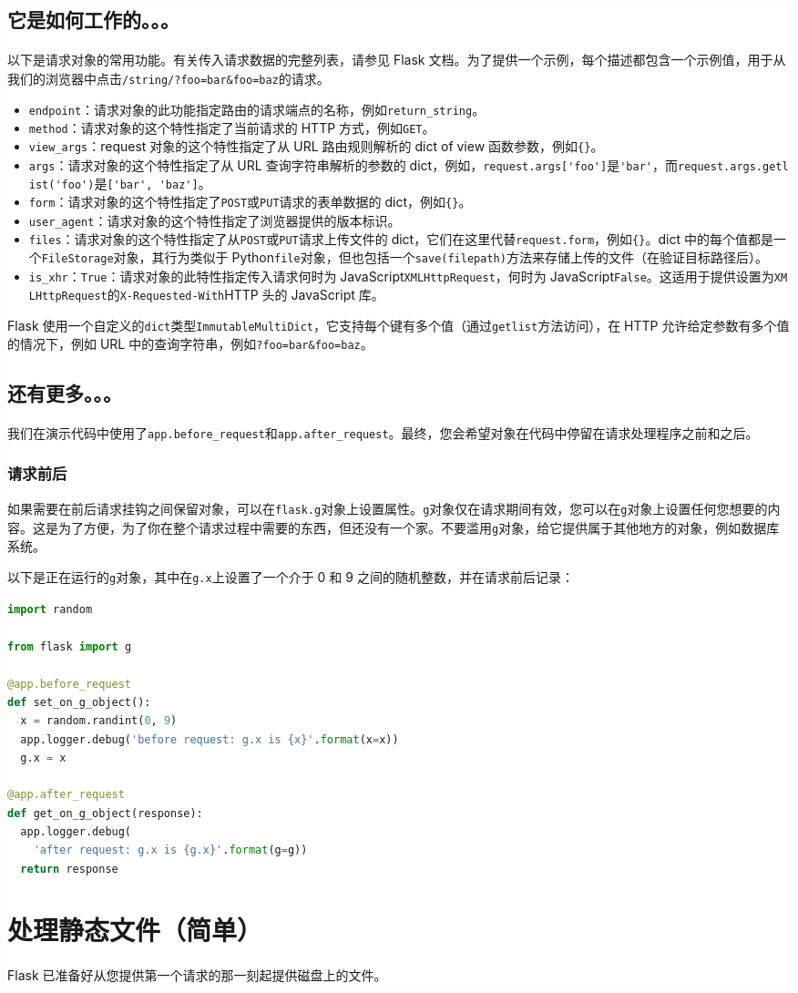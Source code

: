 ## 它是如何工作的。。。

以下是请求对象的常用功能。有关传入请求数据的完整列表，请参见 Flask 文档。为了提供一个示例，每个描述都包含一个示例值，用于从我们的浏览器中点击`/string/?foo=bar&foo=baz`的请求。

*   `endpoint`：请求对象的此功能指定路由的请求端点的名称，例如`return_string`。
*   `method`：请求对象的这个特性指定了当前请求的 HTTP 方式，例如`GET`。
*   `view_args`：request 对象的这个特性指定了从 URL 路由规则解析的 dict of view 函数参数，例如`{}`。
*   `args`：请求对象的这个特性指定了从 URL 查询字符串解析的参数的 dict，例如，`request.args['foo']`是`'bar'`，而`request.args.getlist('foo')`是`['bar', 'baz']`。
*   `form`：请求对象的这个特性指定了`POST`或`PUT`请求的表单数据的 dict，例如`{}`。
*   `user_agent`：请求对象的这个特性指定了浏览器提供的版本标识。
*   `files`：请求对象的这个特性指定了从`POST`或`PUT`请求上传文件的 dict，它们在这里代替`request.form`，例如`{}`。dict 中的每个值都是一个`FileStorage`对象，其行为类似于 Python`file`对象，但也包括一个`save(filepath)`方法来存储上传的文件（在验证目标路径后）。
*   `is_xhr`：`True`：请求对象的此特性指定传入请求何时为 JavaScript`XMLHttpRequest`，何时为 JavaScript`False`。这适用于提供设置为`XMLHttpRequest`的`X-Requested-With`HTTP 头的 JavaScript 库。

Flask 使用一个自定义的`dict`类型`ImmutableMultiDict`，它支持每个键有多个值（通过`getlist`方法访问），在 HTTP 允许给定参数有多个值的情况下，例如 URL 中的查询字符串，例如`?foo=bar&foo=baz`。

## 还有更多。。。

我们在演示代码中使用了`app.before_request`和`app.after_request`。最终，您会希望对象在代码中停留在请求处理程序之前和之后。

### 请求前后

如果需要在前后请求挂钩之间保留对象，可以在`flask.g`对象上设置属性。`g`对象仅在请求期间有效，您可以在`g`对象上设置任何您想要的内容。这是为了方便，为了你在整个请求过程中需要的东西，但还没有一个家。不要滥用`g`对象，给它提供属于其他地方的对象，例如数据库系统。

以下是正在运行的`g`对象，其中在`g.x`上设置了一个介于 0 和 9 之间的随机整数，并在请求前后记录：

```py
import random

from flask import g

@app.before_request
def set_on_g_object():
  x = random.randint(0, 9)
  app.logger.debug('before request: g.x is {x}'.format(x=x))
  g.x = x

@app.after_request
def get_on_g_object(response):
  app.logger.debug(
    'after request: g.x is {g.x}'.format(g=g))
  return response
```

# 处理静态文件（简单）

Flask 已准备好从您提供第一个请求的那一刻起提供磁盘上的文件。
